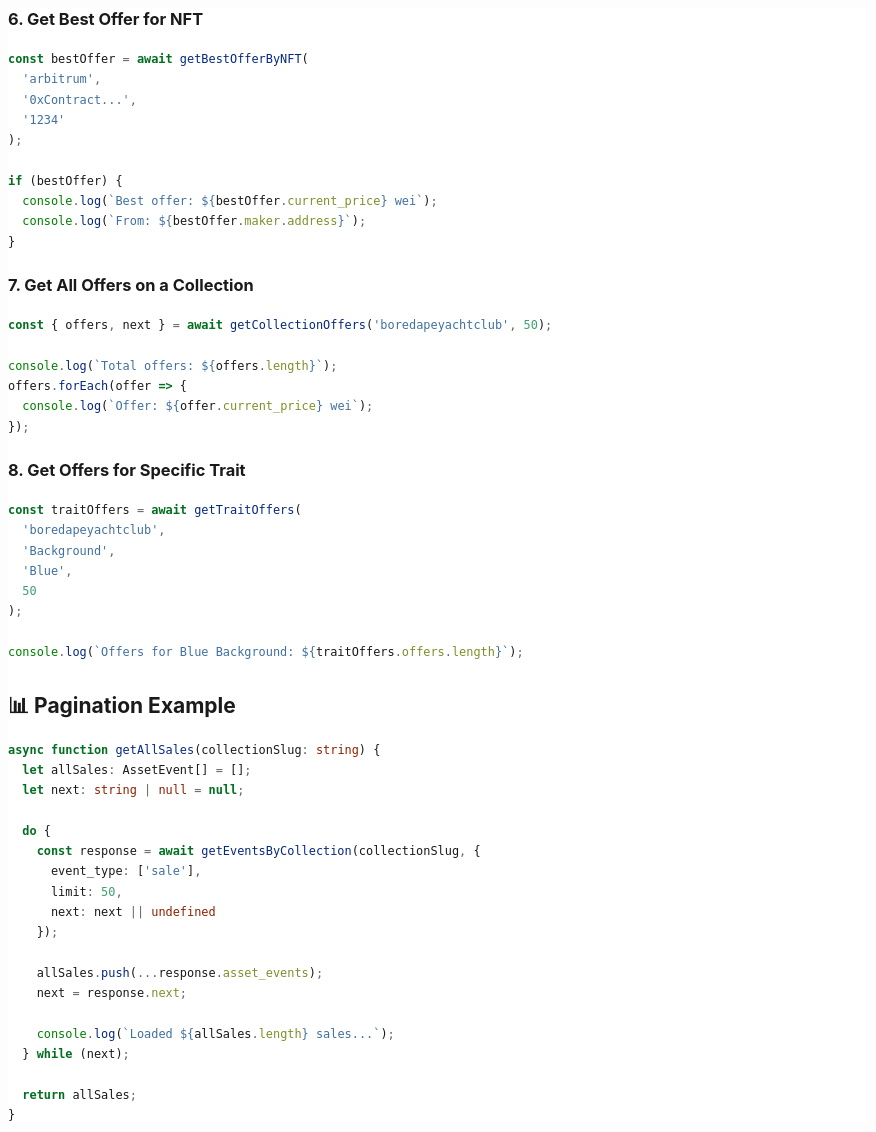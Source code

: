 ### 6. Get Best Offer for NFT

```typescript
const bestOffer = await getBestOfferByNFT(
  'arbitrum',
  '0xContract...',
  '1234'
);

if (bestOffer) {
  console.log(`Best offer: ${bestOffer.current_price} wei`);
  console.log(`From: ${bestOffer.maker.address}`);
}
```

### 7. Get All Offers on a Collection

```typescript
const { offers, next } = await getCollectionOffers('boredapeyachtclub', 50);

console.log(`Total offers: ${offers.length}`);
offers.forEach(offer => {
  console.log(`Offer: ${offer.current_price} wei`);
});
```

### 8. Get Offers for Specific Trait

```typescript
const traitOffers = await getTraitOffers(
  'boredapeyachtclub',
  'Background',
  'Blue',
  50
);

console.log(`Offers for Blue Background: ${traitOffers.offers.length}`);
```

## 📊 Pagination Example

```typescript
async function getAllSales(collectionSlug: string) {
  let allSales: AssetEvent[] = [];
  let next: string | null = null;
  
  do {
    const response = await getEventsByCollection(collectionSlug, {
      event_type: ['sale'],
      limit: 50,
      next: next || undefined
    });
    
    allSales.push(...response.asset_events);
    next = response.next;
    
    console.log(`Loaded ${allSales.length} sales...`);
  } while (next);
  
  return allSales;
}
```
